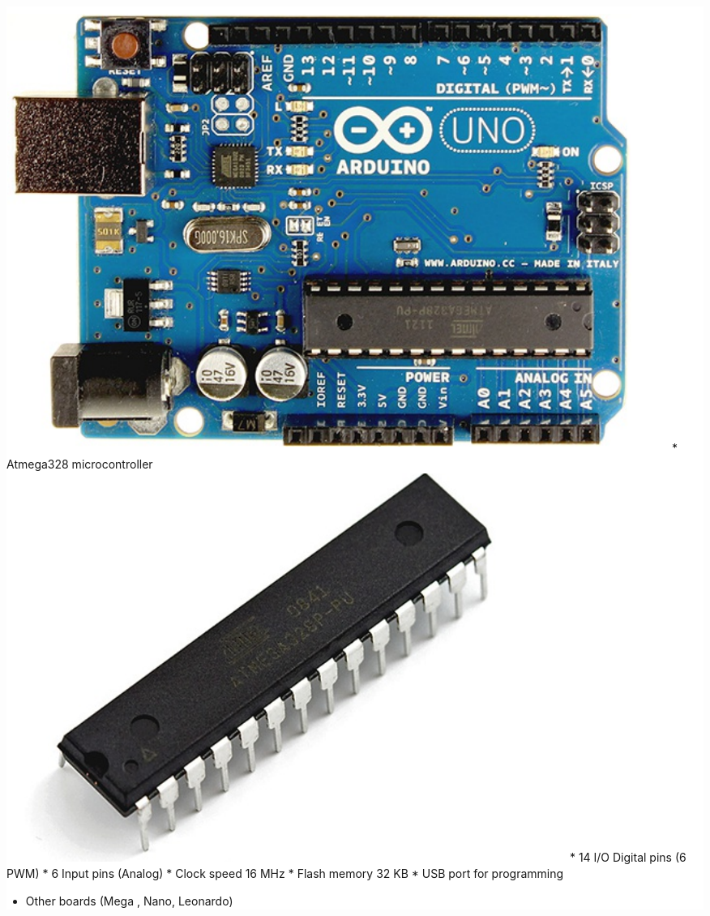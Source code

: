  ![](../images/uno.png)
    * Atmega328 microcontroller
    ![](../images/mega.png) 
    * 14 I/O Digital pins (6 PWM)
    * 6 Input pins (Analog)
    * Clock speed 16 MHz
    * Flash memory 32 KB
    * USB port for programming
* Other boards (Mega , Nano, Leonardo)
